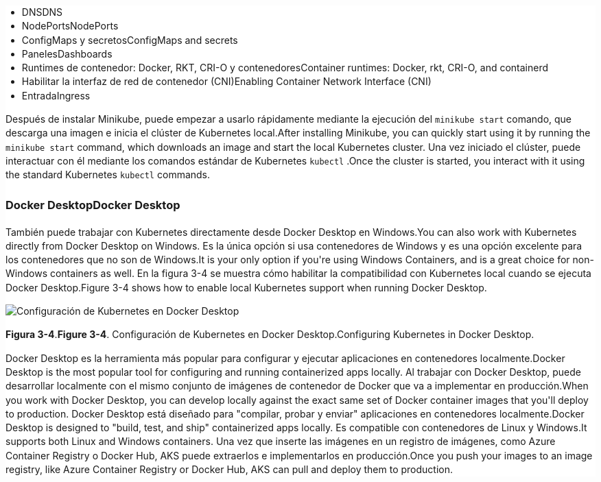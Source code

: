 - <span data-ttu-id="7e6bb-257">DNS</span><span class="sxs-lookup"><span data-stu-id="7e6bb-257">DNS</span></span>
- <span data-ttu-id="7e6bb-258">NodePorts</span><span class="sxs-lookup"><span data-stu-id="7e6bb-258">NodePorts</span></span>
- <span data-ttu-id="7e6bb-259">ConfigMaps y secretos</span><span class="sxs-lookup"><span data-stu-id="7e6bb-259">ConfigMaps and secrets</span></span>
- <span data-ttu-id="7e6bb-260">Paneles</span><span class="sxs-lookup"><span data-stu-id="7e6bb-260">Dashboards</span></span>
- <span data-ttu-id="7e6bb-261">Runtimes de contenedor: Docker, RKT, CRI-O y contenedores</span><span class="sxs-lookup"><span data-stu-id="7e6bb-261">Container runtimes: Docker, rkt, CRI-O, and containerd</span></span>
- <span data-ttu-id="7e6bb-262">Habilitar la interfaz de red de contenedor (CNI)</span><span class="sxs-lookup"><span data-stu-id="7e6bb-262">Enabling Container Network Interface (CNI)</span></span>
- <span data-ttu-id="7e6bb-263">Entrada</span><span class="sxs-lookup"><span data-stu-id="7e6bb-263">Ingress</span></span>

<span data-ttu-id="7e6bb-264">Después de instalar Minikube, puede empezar a usarlo rápidamente mediante la ejecución del `minikube start` comando, que descarga una imagen e inicia el clúster de Kubernetes local.</span><span class="sxs-lookup"><span data-stu-id="7e6bb-264">After installing Minikube, you can quickly start using it by running the `minikube start` command, which downloads an image and start the local Kubernetes cluster.</span></span> <span data-ttu-id="7e6bb-265">Una vez iniciado el clúster, puede interactuar con él mediante los comandos estándar de Kubernetes `kubectl` .</span><span class="sxs-lookup"><span data-stu-id="7e6bb-265">Once the cluster is started, you interact with it using the standard Kubernetes `kubectl` commands.</span></span>

### <a name="docker-desktop"></a><span data-ttu-id="7e6bb-266">Docker Desktop</span><span class="sxs-lookup"><span data-stu-id="7e6bb-266">Docker Desktop</span></span>

<span data-ttu-id="7e6bb-267">También puede trabajar con Kubernetes directamente desde Docker Desktop en Windows.</span><span class="sxs-lookup"><span data-stu-id="7e6bb-267">You can also work with Kubernetes directly from Docker Desktop on Windows.</span></span> <span data-ttu-id="7e6bb-268">Es la única opción si usa contenedores de Windows y es una opción excelente para los contenedores que no son de Windows.</span><span class="sxs-lookup"><span data-stu-id="7e6bb-268">It is your only option if you're using Windows Containers, and is a great choice for non-Windows containers as well.</span></span> <span data-ttu-id="7e6bb-269">En la figura 3-4 se muestra cómo habilitar la compatibilidad con Kubernetes local cuando se ejecuta Docker Desktop.</span><span class="sxs-lookup"><span data-stu-id="7e6bb-269">Figure 3-4 shows how to enable local Kubernetes support when running Docker Desktop.</span></span>

![Configuración de Kubernetes en Docker Desktop](./media/docker-desktop-kubernetes.png)

<span data-ttu-id="7e6bb-271">**Figura 3-4**.</span><span class="sxs-lookup"><span data-stu-id="7e6bb-271">**Figure 3-4**.</span></span> <span data-ttu-id="7e6bb-272">Configuración de Kubernetes en Docker Desktop.</span><span class="sxs-lookup"><span data-stu-id="7e6bb-272">Configuring Kubernetes in Docker Desktop.</span></span>

<span data-ttu-id="7e6bb-273">Docker Desktop es la herramienta más popular para configurar y ejecutar aplicaciones en contenedores localmente.</span><span class="sxs-lookup"><span data-stu-id="7e6bb-273">Docker Desktop is the most popular tool for configuring and running containerized apps locally.</span></span> <span data-ttu-id="7e6bb-274">Al trabajar con Docker Desktop, puede desarrollar localmente con el mismo conjunto de imágenes de contenedor de Docker que va a implementar en producción.</span><span class="sxs-lookup"><span data-stu-id="7e6bb-274">When you work with Docker Desktop, you can develop locally against the exact same set of Docker container images that you'll deploy to production.</span></span> <span data-ttu-id="7e6bb-275">Docker Desktop está diseñado para "compilar, probar y enviar" aplicaciones en contenedores localmente.</span><span class="sxs-lookup"><span data-stu-id="7e6bb-275">Docker Desktop is designed to "build, test, and ship" containerized apps locally.</span></span> <span data-ttu-id="7e6bb-276">Es compatible con contenedores de Linux y Windows.</span><span class="sxs-lookup"><span data-stu-id="7e6bb-276">It supports both Linux and Windows containers.</span></span> <span data-ttu-id="7e6bb-277">Una vez que inserte las imágenes en un registro de imágenes, como Azure Container Registry o Docker Hub, AKS puede extraerlos e implementarlos en producción.</span><span class="sxs-lookup"><span data-stu-id="7e6bb-277">Once you push your images to an image registry, like Azure Container Registry or Docker Hub, AKS can pull and deploy them to production.</span></span>
